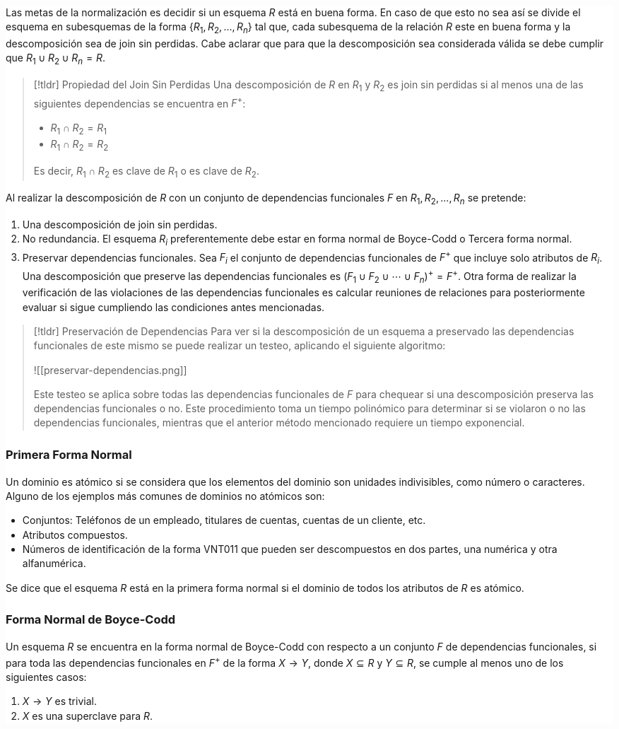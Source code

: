 Las metas de la normalización es decidir si un esquema $R$ está en buena forma. En caso de que esto no sea así se divide el esquema en subesquemas de la forma $\{R_1, R_2, ... , R_n\}$ tal que, cada subesquema de la relación $R$ este en buena forma y la descomposición sea de join sin perdidas. Cabe aclarar que para que la descomposición sea considerada válida se debe cumplir que $R_1 \cup R_2 \cup R_n = R$.
>[!tldr] Propiedad del Join Sin Perdidas
>Una descomposición de $R$ en $R_1$ y $R_2$ es join sin perdidas si al menos una de las siguientes dependencias se encuentra en $F^+$:
>- $R_1 \cap R_2 = R_1$
>- $R_1 \cap R_2 = R_2$
>
>Es decir, $R_1 \cap R_2$ es clave de $R_1$ o es clave de $R_2$.

Al realizar la descomposición de $R$ con un conjunto de dependencias funcionales $F$ en $R_1, R_2, ... , R_n$ se pretende:
1. Una descomposición de join sin perdidas.
2. No redundancia. El esquema $R_i$ preferentemente debe estar en forma normal de Boyce-Codd o Tercera forma normal.
3. Preservar dependencias funcionales. Sea $F_i$ el conjunto de dependencias funcionales de $F^+$ que incluye solo atributos de $R_i$.  Una descomposición que preserve las dependencias funcionales es $(F_1 \cup F_2 \cup \cdots \cup F_n)^+ = F^+$. Otra forma de realizar la verificación de las violaciones de las dependencias funcionales es calcular reuniones de relaciones para posteriormente evaluar si sigue cumpliendo las condiciones antes mencionadas.

>[!tldr] Preservación de Dependencias
>Para ver si la descomposición de un esquema a preservado las dependencias funcionales de este mismo se puede realizar un testeo, aplicando el siguiente algoritmo:
>
>![[preservar-dependencias.png]]
>
>Este testeo se aplica sobre todas las dependencias funcionales de $F$ para chequear si una descomposición preserva las dependencias funcionales o no.
>Este procedimiento toma un tiempo polinómico para determinar si se violaron o no las dependencias funcionales, mientras que el anterior método mencionado requiere un tiempo exponencial.
### Primera Forma Normal
Un dominio es atómico si se considera que los elementos del dominio son unidades indivisibles, como número o caracteres. Alguno de los ejemplos más comunes de dominios no atómicos son:
- Conjuntos: Teléfonos de un empleado, titulares de cuentas, cuentas de un cliente, etc.
- Atributos compuestos.
- Números de identificación de la forma VNT011 que pueden ser descompuestos en dos partes, una numérica y otra alfanumérica.

Se dice que el esquema $R$ está en la primera forma normal si el dominio de todos los atributos de $R$ es atómico.
### Forma Normal de Boyce-Codd
Un esquema $R$ se encuentra en la forma normal de Boyce-Codd con respecto a un conjunto $F$ de dependencias funcionales, si para toda las dependencias funcionales en $F^+$ de la forma $X \rightarrow Y$, donde $X \subseteq R$ y $Y \subseteq R$, se cumple al menos uno de los siguientes casos:
1. $X \rightarrow Y$ es trivial.
2. $X$ es una superclave para $R$.
